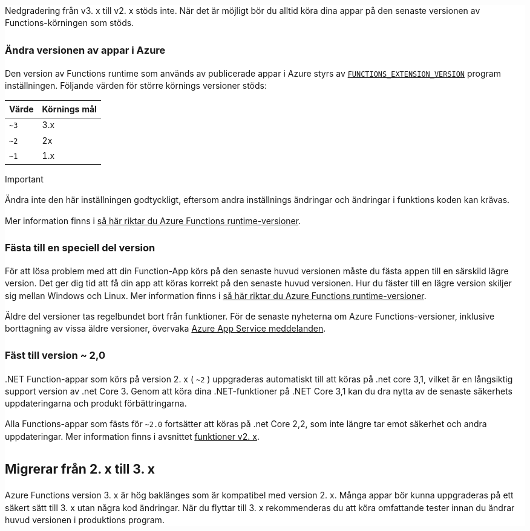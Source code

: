 Nedgradering från v3. x till v2. x stöds inte. När det är möjligt bör du alltid köra dina appar på den senaste versionen av Functions-körningen som stöds. 

### <a name="changing-version-of-apps-in-azure"></a>Ändra versionen av appar i Azure

Den version av Functions runtime som används av publicerade appar i Azure styrs av [`FUNCTIONS_EXTENSION_VERSION`](functions-app-settings.md#functions_extension_version) program inställningen. Följande värden för större körnings versioner stöds:

| Värde | Körnings mål |
| ------ | -------- |
| `~3` | 3.x |
| `~2` | 2x |
| `~1` | 1.x |

>[!IMPORTANT]
> Ändra inte den här inställningen godtyckligt, eftersom andra inställnings ändringar och ändringar i funktions koden kan krävas.

Mer information finns i [så här riktar du Azure Functions runtime-versioner](set-runtime-version.md).  

### <a name="pinning-to-a-specific-minor-version"></a>Fästa till en speciell del version

För att lösa problem med att din Function-App körs på den senaste huvud versionen måste du fästa appen till en särskild lägre version. Det ger dig tid att få din app att köras korrekt på den senaste huvud versionen. Hur du fäster till en lägre version skiljer sig mellan Windows och Linux. Mer information finns i [så här riktar du Azure Functions runtime-versioner](set-runtime-version.md).

Äldre del versioner tas regelbundet bort från funktioner. För de senaste nyheterna om Azure Functions-versioner, inklusive borttagning av vissa äldre versioner, övervaka [Azure App Service meddelanden](https://github.com/Azure/app-service-announcements/issues). 

### <a name="pinning-to-version-20"></a>Fäst till version ~ 2,0

.NET Function-appar som körs på version 2. x ( `~2` ) uppgraderas automatiskt till att köras på .net core 3,1, vilket är en långsiktig support version av .net Core 3. Genom att köra dina .NET-funktioner på .NET Core 3,1 kan du dra nytta av de senaste säkerhets uppdateringarna och produkt förbättringarna. 

Alla Functions-appar som fästs för `~2.0` fortsätter att köras på .net Core 2,2, som inte längre tar emot säkerhet och andra uppdateringar. Mer information finns i avsnittet [funktioner v2. x](functions-dotnet-class-library.md#functions-v2x-considerations).   

## <a name="migrating-from-2x-to-3x"></a>Migrerar från 2. x till 3. x

Azure Functions version 3. x är hög baklänges som är kompatibel med version 2. x.  Många appar bör kunna uppgraderas på ett säkert sätt till 3. x utan några kod ändringar.  När du flyttar till 3. x rekommenderas du att köra omfattande tester innan du ändrar huvud versionen i produktions program.
